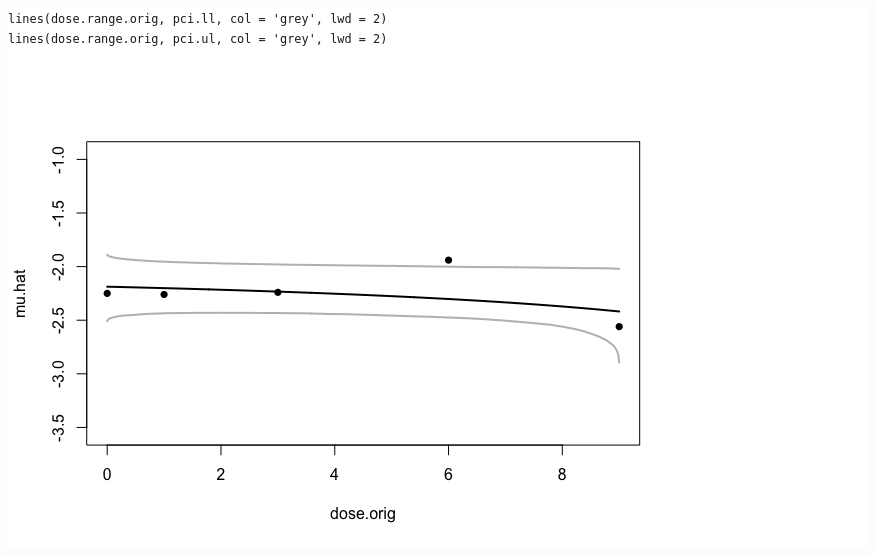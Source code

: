 ``` {.r}
lines(dose.range.orig, pci.ll, col = 'grey', lwd = 2)
lines(dose.range.orig, pci.ul, col = 'grey', lwd = 2)
```

![](0-concavex-demo_files/figure-markdown_github/unnamed-chunk-17-1.png)
